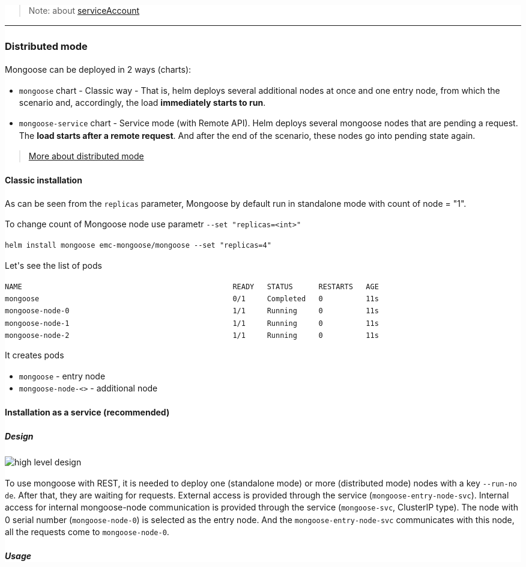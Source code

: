 > Note: about [serviceAccount](https://kubernetes.io/docs/tasks/configure-pod-container/configure-service-account/)

---

### Distributed mode

Mongoose can be deployed in 2 ways (charts):

* `mongoose` chart - Classic way - That is, helm deploys several additional nodes at once and one entry node, from which the scenario and, accordingly, the load **immediately starts to run**.

* `mongoose-service` chart - Service mode (with Remote API). Helm deploys several mongoose nodes that are pending a request. The **load starts after a remote request**. And after the end of the scenario, these nodes go into pending state again.

> [More about distributed mode](https://github.com/emc-mongoose/mongoose-base/tree/master/doc/design/modes/distributed_mode#distributed-mode)

#### Classic installation 

As can be seen from the `replicas` parameter, Mongoose by default run in standalone mode with count of node = "1".

To change count of Mongoose node use parametr `--set "replicas=<int>"`
```
helm install mongoose emc-mongoose/mongoose --set "replicas=4"
```
Let's see the list of pods
```
NAME                                                 READY   STATUS      RESTARTS   AGE
mongoose                                             0/1     Completed   0          11s
mongoose-node-0                                      1/1     Running     0          11s
mongoose-node-1                                      1/1     Running     0          11s
mongoose-node-2                                      1/1     Running     0          11s
```

It creates pods
* `mongoose` - entry node 
* `mongoose-node-<>` - additional node

#### Installation as a service (recommended)

##### Design

![high level design](mongoose-helm-chart.png)

To use mongoose with REST, it is needed to deploy one (standalone mode) or more (distributed mode) nodes with a key `--run-node`. After that, they are waiting for requests. External access is provided through the service (`mongoose-entry-node-svc`). Internal access for internal mongoose-node communication is provided through the service (`mongoose-svc`, ClusterIP type). The node with 0 serial number (`mongoose-node-0`) is selected as the entry node. And the `mongoose-entry-node-svc` communicates with this node, all the requests come to `mongoose-node-0`.

##### Usage
